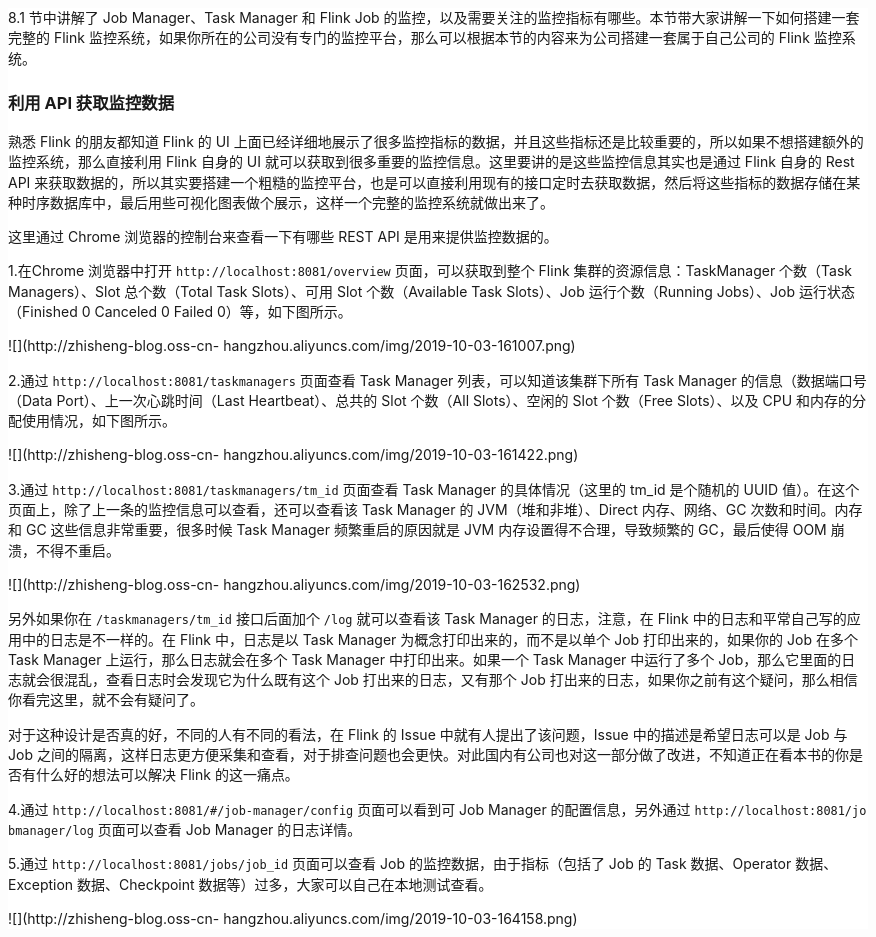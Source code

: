 8.1 节中讲解了 Job Manager、Task Manager 和 Flink Job
的监控，以及需要关注的监控指标有哪些。本节带大家讲解一下如何搭建一套完整的 Flink
监控系统，如果你所在的公司没有专门的监控平台，那么可以根据本节的内容来为公司搭建一套属于自己公司的 Flink 监控系统。

### 利用 API 获取监控数据

熟悉 Flink 的朋友都知道 Flink 的 UI
上面已经详细地展示了很多监控指标的数据，并且这些指标还是比较重要的，所以如果不想搭建额外的监控系统，那么直接利用 Flink 自身的 UI
就可以获取到很多重要的监控信息。这里要讲的是这些监控信息其实也是通过 Flink 自身的 Rest API
来获取数据的，所以其实要搭建一个粗糙的监控平台，也是可以直接利用现有的接口定时去获取数据，然后将这些指标的数据存储在某种时序数据库中，最后用些可视化图表做个展示，这样一个完整的监控系统就做出来了。

这里通过 Chrome 浏览器的控制台来查看一下有哪些 REST API 是用来提供监控数据的。

1.在Chrome 浏览器中打开 `http://localhost:8081/overview` 页面，可以获取到整个 Flink
集群的资源信息：TaskManager 个数（Task Managers）、Slot 总个数（Total Task Slots）、可用 Slot
个数（Available Task Slots）、Job 运行个数（Running Jobs）、Job 运行状态（Finished 0 Canceled 0
Failed 0）等，如下图所示。

![](http://zhisheng-blog.oss-cn-
hangzhou.aliyuncs.com/img/2019-10-03-161007.png)

2.通过 `http://localhost:8081/taskmanagers` 页面查看 Task Manager 列表，可以知道该集群下所有 Task
Manager 的信息（数据端口号（Data Port）、上一次心跳时间（Last Heartbeat）、总共的 Slot 个数（All
Slots）、空闲的 Slot 个数（Free Slots）、以及 CPU 和内存的分配使用情况，如下图所示。

![](http://zhisheng-blog.oss-cn-
hangzhou.aliyuncs.com/img/2019-10-03-161422.png)

3.通过 `http://localhost:8081/taskmanagers/tm_id` 页面查看 Task Manager 的具体情况（这里的
tm_id 是个随机的 UUID 值）。在这个页面上，除了上一条的监控信息可以查看，还可以查看该 Task Manager 的
JVM（堆和非堆）、Direct 内存、网络、GC 次数和时间。内存和 GC 这些信息非常重要，很多时候 Task Manager 频繁重启的原因就是
JVM 内存设置得不合理，导致频繁的 GC，最后使得 OOM 崩溃，不得不重启。

![](http://zhisheng-blog.oss-cn-
hangzhou.aliyuncs.com/img/2019-10-03-162532.png)

另外如果你在 `/taskmanagers/tm_id` 接口后面加个 `/log` 就可以查看该 Task Manager 的日志，注意，在 Flink
中的日志和平常自己写的应用中的日志是不一样的。在 Flink 中，日志是以 Task Manager 为概念打印出来的，而不是以单个 Job
打印出来的，如果你的 Job 在多个 Task Manager 上运行，那么日志就会在多个 Task Manager 中打印出来。如果一个 Task
Manager 中运行了多个 Job，那么它里面的日志就会很混乱，查看日志时会发现它为什么既有这个 Job 打出来的日志，又有那个 Job
打出来的日志，如果你之前有这个疑问，那么相信你看完这里，就不会有疑问了。

对于这种设计是否真的好，不同的人有不同的看法，在 Flink 的 Issue 中就有人提出了该问题，Issue 中的描述是希望日志可以是 Job 与 Job
之间的隔离，这样日志更方便采集和查看，对于排查问题也会更快。对此国内有公司也对这一部分做了改进，不知道正在看本书的你是否有什么好的想法可以解决 Flink
的这一痛点。

4.通过 `http://localhost:8081/#/job-manager/config` 页面可以看到可 Job Manager
的配置信息，另外通过 `http://localhost:8081/jobmanager/log` 页面可以查看 Job Manager 的日志详情。

5.通过 `http://localhost:8081/jobs/job_id` 页面可以查看 Job 的监控数据，由于指标（包括了 Job 的 Task
数据、Operator 数据、Exception 数据、Checkpoint 数据等）过多，大家可以自己在本地测试查看。

![](http://zhisheng-blog.oss-cn-
hangzhou.aliyuncs.com/img/2019-10-03-164158.png)
